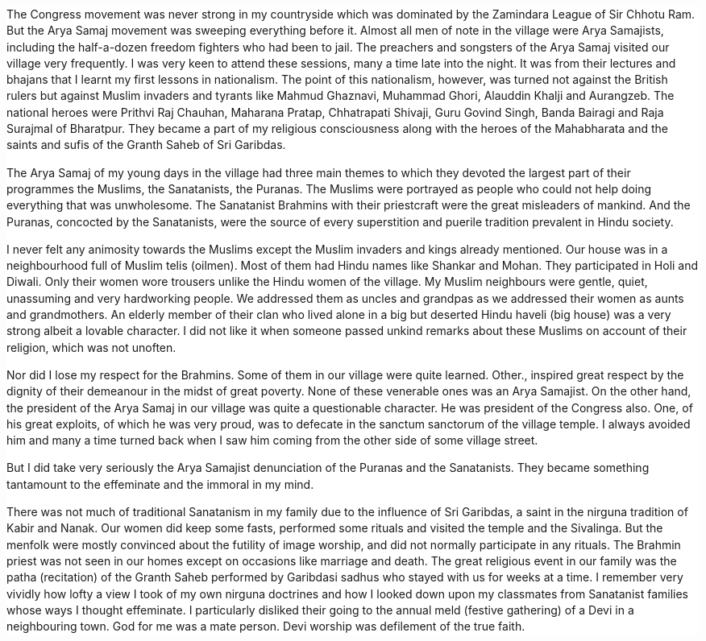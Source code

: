 The Congress movement was never strong in my countryside which was
dominated by the Zamindara League of Sir Chhotu Ram. But the Arya Samaj
movement was sweeping everything before it. Almost all men of note in
the village were Arya Samajists, including the half-a-dozen freedom
fighters who had been to jail. The preachers and songsters of the Arya
Samaj visited our village very frequently. I was very keen to attend
these sessions, many a time late into the night. It was from their
lectures and bhajans that I learnt my first lessons in nationalism. The
point of this nationalism, however, was turned not against the British
rulers but against Muslim invaders and tyrants like Mahmud Ghaznavi,
Muhammad Ghori, Alauddin Khalji and Aurangzeb. The national heroes were
Prithvi Raj Chauhan, Maharana Pratap, Chhatrapati Shivaji, Guru Govind
Singh, Banda Bairagi and Raja Surajmal of Bharatpur. They became a part
of my religious consciousness along with the heroes of the Mahabharata
and the saints and sufis of the Granth Saheb of Sri Garibdas.

The Arya Samaj of my young days in the village had three main themes to
which they devoted the largest part of their programmes the Muslims, the
Sanatanists, the Puranas. The Muslims were portrayed as people who could
not help doing everything that was unwholesome. The Sanatanist Brahmins
with their priestcraft were the great misleaders of mankind. And the
Puranas, concocted by the Sanatanists, were the source of every
superstition and puerile tradition prevalent in Hindu society.

I never felt any animosity towards the Muslims except the Muslim
invaders and kings already mentioned. Our house was in a neighbourhood
full of Muslim telis (oilmen). Most of them had Hindu names like Shankar
and Mohan. They participated in Holi and Diwali. Only their women wore
trousers unlike the Hindu women of the village. My Muslim neighbours
were gentle, quiet, unassuming and very hardworking people. We addressed
them as uncles and grandpas as we addressed their women as aunts and
grandmothers. An elderly member of their clan who lived alone in a big
but deserted Hindu haveli (big house) was a very strong albeit a lovable
character. I did not like it when someone passed unkind remarks about
these Muslims on account of their religion, which was not unoften.

Nor did I lose my respect for the Brahmins. Some of them in our village
were quite learned. Other., inspired great respect by the dignity of
their demeanour in the midst of great poverty. None of these venerable
ones was an Arya Samajist. On the other hand, the president of the Arya
Samaj in our village was quite a questionable character. He was
president of the Congress also. One, of his great exploits, of which he
was very proud, was to defecate in the sanctum sanctorum of the village
temple. I always avoided him and many a time turned back when I saw him
coming from the other side of some village street.

But I did take very seriously the Arya Samajist denunciation of the
Puranas and the Sanatanists. They became something tantamount to the
effeminate and the immoral in my mind.

There was not much of traditional Sanatanism in my family due to the
influence of Sri Garibdas, a saint in the nirguna tradition of Kabir and
Nanak. Our women did keep some fasts, performed some rituals and visited
the temple and the Sivalinga. But the menfolk were mostly convinced
about the futility of image worship, and did not normally participate in
any rituals. The Brahmin priest was not seen in our homes except on
occasions like marriage and death. The great religious event in our
family was the patha (recitation) of the Granth Saheb performed by
Garibdasi sadhus who stayed with us for weeks at a time. I remember very
vividly how lofty a view I took of my own nirguna doctrines and how I
looked down upon my classmates from Sanatanist families whose ways I
thought effeminate. I particularly disliked their going to the annual
meld (festive gathering) of a Devi in a neighbouring town. God for me
was a mate person. Devi worship was defilement of the true faith.
